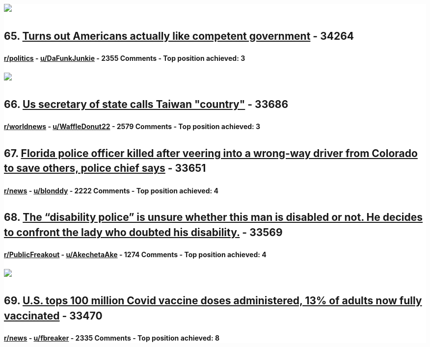 <a href="https://www.cnbc.com/2021/03/12/jeff-bezos-declines-bernie-sanders-invitation-to-attend-senate-hearing.html"><img src="https://b.thumbs.redditmedia.com/9G_y2VGBPHbHm7tq2ALyyeQd3O_S5LC8j7laOt_gKjg.jpg"></img></a>

## 65. [Turns out Americans actually like competent government](http://reddit.com/r/politics/comments/m3k0xv/turns_out_americans_actually_like_competent/) - 34264
#### [r/politics](http://reddit.com/r/politics) - [u/DaFunkJunkie](http://reddit.com/u/DaFunkJunkie) - 2355 Comments - Top position achieved: 3

<a href="https://thehill.com/opinion/white-house/542899-turns-out-americans-actually-like-competent-government"><img src="https://b.thumbs.redditmedia.com/XAPiLU-gF4ghZkOna7uciaN6ElD6HeyDZendmD4qAuo.jpg"></img></a>

## 66. [Us secretary of state calls Taiwan "country"](http://reddit.com/r/worldnews/comments/m3c60o/us_secretary_of_state_calls_taiwan_country/) - 33686
#### [r/worldnews](http://reddit.com/r/worldnews) - [u/WaffleDonut22](http://reddit.com/u/WaffleDonut22) - 2579 Comments - Top position achieved: 3

## 67. [Florida police officer killed after veering into a wrong-way driver from Colorado to save others, police chief says](http://reddit.com/r/news/comments/m3gb9b/florida_police_officer_killed_after_veering_into/) - 33651
#### [r/news](http://reddit.com/r/news) - [u/blonddy](http://reddit.com/u/blonddy) - 2222 Comments - Top position achieved: 4

## 68. [The “disability police” is unsure whether this man is disabled or not. He decides to confront the lady who doubted his disability.](http://reddit.com/r/PublicFreakout/comments/m3ssfa/the_disability_police_is_unsure_whether_this_man/) - 33569
#### [r/PublicFreakout](http://reddit.com/r/PublicFreakout) - [u/AkechetaAke](http://reddit.com/u/AkechetaAke) - 1274 Comments - Top position achieved: 4

<a href="https://v.redd.it/rn5ils8rynm61"><img src="https://b.thumbs.redditmedia.com/SrhE881J6TLef5dMqeuvMAhgPxo0XIRtSY6yzUtOrQM.jpg"></img></a>

## 69. [U.S. tops 100 million Covid vaccine doses administered, 13% of adults now fully vaccinated](http://reddit.com/r/news/comments/m3qc5z/us_tops_100_million_covid_vaccine_doses/) - 33470
#### [r/news](http://reddit.com/r/news) - [u/fbreaker](http://reddit.com/u/fbreaker) - 2335 Comments - Top position achieved: 8
